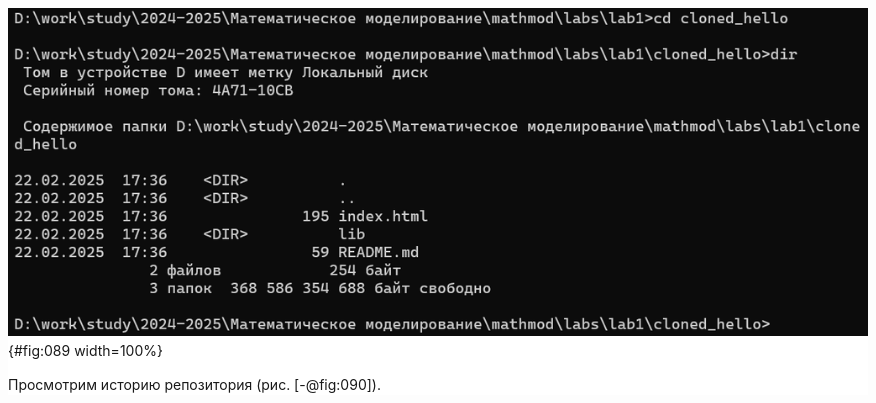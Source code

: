 ![Просмотр клонированного репозитория](image/89.png){#fig:089 width=100%}

Просмотрим историю репозитория (рис. [-@fig:090]).
